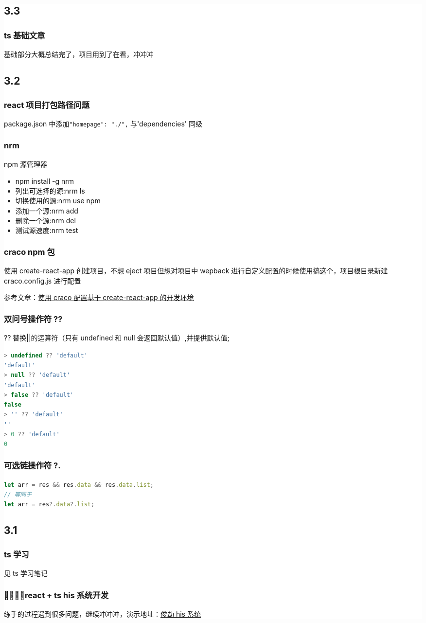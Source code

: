 ## 3.3

### ts 基础文章

基础部分大概总结完了，项目用到了在看，冲冲冲

## 3.2

### react 项目打包路径问题

package.json 中添加`"homepage": "./",` 与'dependencies' 同级

### nrm

npm 源管理器

- npm install -g nrm
- 列出可选择的源:nrm ls
- 切换使用的源:nrm use npm
- 添加一个源:nrm add <registry> <url>
- 删除一个源:nrm del <registry>
- 测试源速度:nrm test

### craco npm 包

使用 create-react-app 创建项目，不想 eject 项目但想对项目中 wepback 进行自定义配置的时候使用搞这个，项目根目录新建 craco.config.js 进行配置

参考文章：[使用 craco 配置基于 create-react-app 的开发环境](https://blog.csdn.net/qq_39223195/article/details/106287522)

### 双问号操作符 ??

?? 替换||的运算符（只有 undefined 和 null 会返回默认值）,并提供默认值;

```js
> undefined ?? 'default'
'default'
> null ?? 'default'
'default'
> false ?? 'default'
false
> '' ?? 'default'
''
> 0 ?? 'default'
0
```

### 可选链操作符 ?.

```js
let arr = res && res.data && res.data.list;
// 等同于
let arr = res?.data?.list;
```

## 3.1

### ts 学习

见 ts 学习笔记

### react + ts his 系统开发

练手的过程遇到很多问题，继续冲冲冲，演示地址：[俊劫 his 系统](https://alexwjj.github.io/his/index.html)
